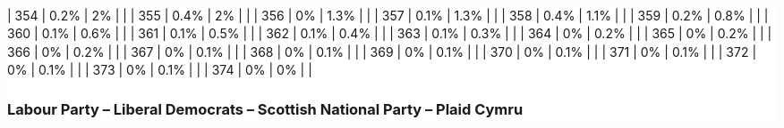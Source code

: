 | 354 | 0.2% | 2% |  |
| 355 | 0.4% | 2% |  |
| 356 | 0% | 1.3% |  |
| 357 | 0.1% | 1.3% |  |
| 358 | 0.4% | 1.1% |  |
| 359 | 0.2% | 0.8% |  |
| 360 | 0.1% | 0.6% |  |
| 361 | 0.1% | 0.5% |  |
| 362 | 0.1% | 0.4% |  |
| 363 | 0.1% | 0.3% |  |
| 364 | 0% | 0.2% |  |
| 365 | 0% | 0.2% |  |
| 366 | 0% | 0.2% |  |
| 367 | 0% | 0.1% |  |
| 368 | 0% | 0.1% |  |
| 369 | 0% | 0.1% |  |
| 370 | 0% | 0.1% |  |
| 371 | 0% | 0.1% |  |
| 372 | 0% | 0.1% |  |
| 373 | 0% | 0.1% |  |
| 374 | 0% | 0% |  |

### Labour Party – Liberal Democrats – Scottish National Party – Plaid Cymru
